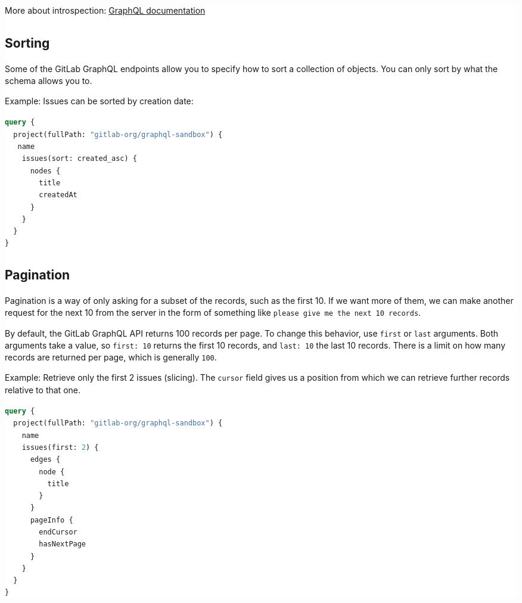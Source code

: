 More about introspection:
[GraphQL documentation](https://graphql.org/learn/introspection/)

## Sorting

Some of the GitLab GraphQL endpoints allow you to specify how to sort a collection of
objects. You can only sort by what the schema allows you to.

Example: Issues can be sorted by creation date:

```graphql
query {
  project(fullPath: "gitlab-org/graphql-sandbox") {
   name
    issues(sort: created_asc) {
      nodes {
        title
        createdAt
      }
    }
  }
}
```

## Pagination

Pagination is a way of only asking for a subset of the records, such as the first 10.
If we want more of them, we can make another request for the next 10 from the server
in the form of something like `please give me the next 10 records`.

By default, the GitLab GraphQL API returns 100 records per page.
To change this behavior, use `first` or `last` arguments. Both arguments take a value,
so `first: 10` returns the first 10 records, and `last: 10` the last 10 records.
There is a limit on how many records are returned per page, which is generally `100`.

Example: Retrieve only the first 2 issues (slicing). The `cursor` field gives us a position from which
we can retrieve further records relative to that one.

```graphql
query {
  project(fullPath: "gitlab-org/graphql-sandbox") {
    name
    issues(first: 2) {
      edges {
        node {
          title
        }
      }
      pageInfo {
        endCursor
        hasNextPage
      }
    }
  }
}
```
